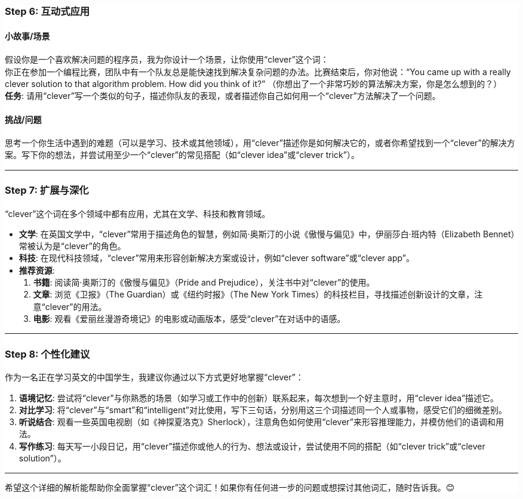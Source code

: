 
### Step 6: 互动式应用
#### 小故事/场景  
假设你是一个喜欢解决问题的程序员，我为你设计一个场景，让你使用“clever”这个词：  
你正在参加一个编程比赛，团队中有一个队友总是能快速找到解决复杂问题的办法。比赛结束后，你对他说：“You came up with a really clever solution to that algorithm problem. How did you think of it?” （你想出了一个非常巧妙的算法解决方案，你是怎么想到的？）  
**任务**: 请用“clever”写一个类似的句子，描述你队友的表现，或者描述你自己如何用一个“clever”方法解决了一个问题。

#### 挑战/问题  
思考一个你生活中遇到的难题（可以是学习、技术或其他领域），用“clever”描述你是如何解决它的，或者你希望找到一个“clever”的解决方案。写下你的想法，并尝试用至少一个“clever”的常见搭配（如“clever idea”或“clever trick”）。

---

### Step 7: 扩展与深化
“clever”这个词在多个领域中都有应用，尤其在文学、科技和教育领域。  
- **文学**: 在英国文学中，“clever”常用于描述角色的智慧，例如简·奥斯汀的小说《傲慢与偏见》中，伊丽莎白·班内特（Elizabeth Bennet）常被认为是“clever”的角色。  
- **科技**: 在现代科技领域，“clever”常用来形容创新解决方案或设计，例如“clever software”或“clever app”。  
- **推荐资源**:  
  1. **书籍**: 阅读简·奥斯汀的《傲慢与偏见》（Pride and Prejudice），关注书中对“clever”的使用。  
  2. **文章**: 浏览《卫报》（The Guardian）或《纽约时报》（The New York Times）的科技栏目，寻找描述创新设计的文章，注意“clever”的用法。  
  3. **电影**: 观看《爱丽丝漫游奇境记》的电影或动画版本，感受“clever”在对话中的语感。

---

### Step 8: 个性化建议
作为一名正在学习英文的中国学生，我建议你通过以下方式更好地掌握“clever”：  
1. **语境记忆**: 尝试将“clever”与你熟悉的场景（如学习或工作中的创新）联系起来，每次想到一个好主意时，用“clever idea”描述它。  
2. **对比学习**: 将“clever”与“smart”和“intelligent”对比使用，写下三句话，分别用这三个词描述同一个人或事物，感受它们的细微差别。  
3. **听说结合**: 观看一些英国电视剧（如《神探夏洛克》Sherlock），注意角色如何使用“clever”来形容推理能力，并模仿他们的语调和用法。  
4. **写作练习**: 每天写一小段日记，用“clever”描述你或他人的行为、想法或设计，尝试使用不同的搭配（如“clever trick”或“clever solution”）。

---

希望这个详细的解析能帮助你全面掌握“clever”这个词汇！如果你有任何进一步的问题或想探讨其他词汇，随时告诉我。😊